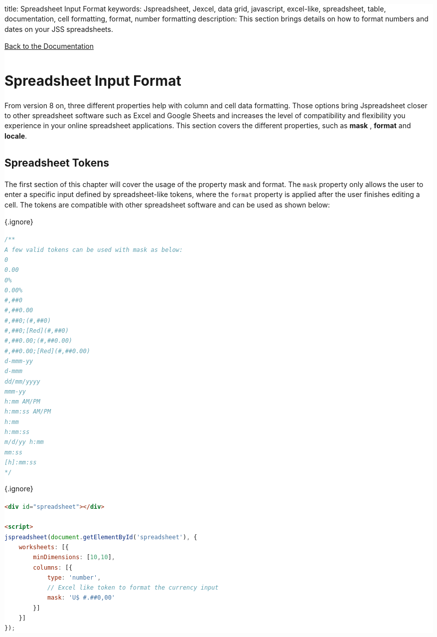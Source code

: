 title: Spreadsheet Input Format
keywords: Jspreadsheet, Jexcel, data grid, javascript, excel-like, spreadsheet, table, documentation, cell formatting, format, number formatting
description: This section brings details on how to format numbers and dates on your JSS spreadsheets.

[Back to the Documentation](/docs/v9 "Back to the documentation section")

# Spreadsheet Input Format

From version 8 on, three different properties help with column and cell data formatting. Those options bring Jspreadsheet closer to other spreadsheet software such as Excel and Google Sheets and increases the level of compatibility and flexibility you experience in your online spreadsheet applications. This section covers the different properties, such as **mask** , **format** and **locale**. 

## Spreadsheet Tokens

The first section of this chapter will cover the usage of the property mask and format. The `mask` property only allows the user to enter a specific input defined by spreadsheet-like tokens, where the `format` property is applied after the user finishes editing a cell. The tokens are compatible with other spreadsheet software and can be used as shown below: 

{.ignore}
```javascript
/**
A few valid tokens can be used with mask as below:
0
0.00
0%
0.00%
#,##0
#,##0.00
#,##0;(#,##0)
#,##0;[Red](#,##0)
#,##0.00;(#,##0.00)
#,##0.00;[Red](#,##0.00)
d-mmm-yy
d-mmm
dd/mm/yyyy
mmm-yy
h:mm AM/PM
h:mm:ss AM/PM
h:mm
h:mm:ss
m/d/yy h:mm
mm:ss
[h]:mm:ss
*/
```

{.ignore}
```html
<div id="spreadsheet"></div>

<script>
jspreadsheet(document.getElementById('spreadsheet'), {
    worksheets: [{
        minDimensions: [10,10],
        columns: [{
            type: 'number',
            // Excel like token to format the currency input
            mask: 'U$ #.##0,00'
        }]
    }]
});
```